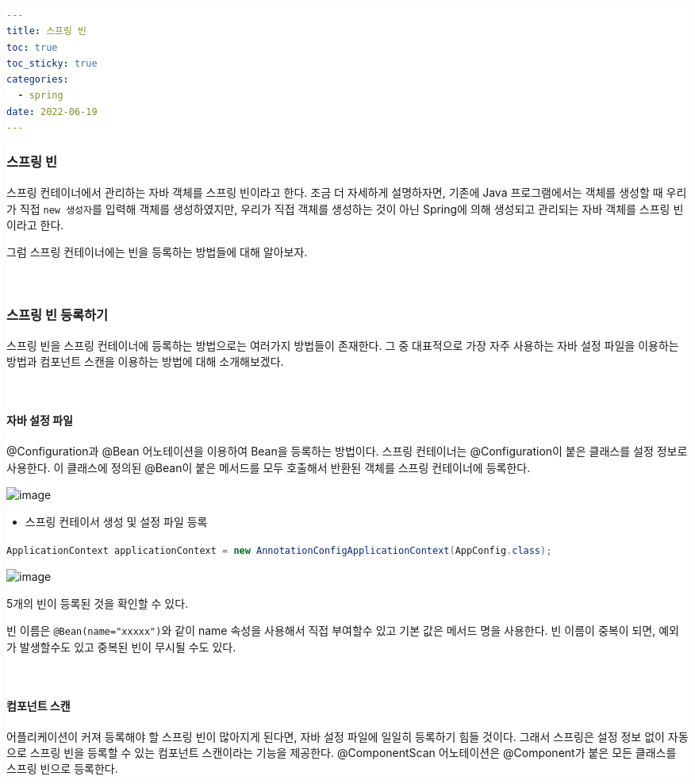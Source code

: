 ```yaml
---
title: 스프링 빈
toc: true
toc_sticky: true
categories:
  - spring
date: 2022-06-19
---
```


### 스프링 빈

스프링 컨테이너에서 관리하는 자바 객체를 스프링 빈이라고 한다.
조금 더 자세하게 설명하자면, 기존에 Java 프로그램에서는 객체를 생성할 때 우리가 직접  `new 생성자`를 입력해 객체를 생성하였지만,  우리가 직접 객체를 생성하는 것이 아닌 Spring에 의해 생성되고 관리되는 자바 객체를 스프링 빈이라고 한다.

그럼 스프링 컨테이너에는 빈을 등록하는 방법들에 대해 알아보자.

<br/>

### 스프링 빈 등록하기

스프링 빈을 스프링 컨테이너에 등록하는 방법으로는 여러가지 방법들이 존재한다. 그 중 대표적으로 가장 자주 사용하는 자바 설정 파일을 이용하는 방법과 컴포넌트 스캔을 이용하는 방법에 대해 소개해보겠다.

<br/>

#### 자바 설정 파일

@Configuration과 @Bean 어노테이션을 이용하여 Bean을 등록하는 방법이다.
스프링 컨테이너는 @Configuration이 붙은 클래스를 설정 정보로 사용한다. 이 클래스에 정의된 @Bean이 붙은 메서드를 모두 호출해서 반환된 객체를 스프링 컨테이너에 등록한다.

<img width="672" alt="image" src="https://user-images.githubusercontent.com/67885363/176006223-03bc2618-4606-4676-8edc-96cfe2e629dd.png">

- 스프링 컨테이서 생성 및 설정 파일 등록

```java
ApplicationContext applicationContext = new AnnotationConfigApplicationContext(AppConfig.class);
```

<img width="1140" alt="image" src="https://user-images.githubusercontent.com/67885363/176006750-315b21b5-34bb-4bbc-8c1a-637ce7a94f59.png">

5개의 빈이 등록된 것을 확인할 수 있다.

빈 이름은 `@Bean(name="xxxxx")`와 같이 name 속성을 사용해서 직접 부여할수 있고 기본 값은 메서드 명을 사용한다.
빈 이름이 중복이 되면, 예외가 발생할수도 있고 중복된 빈이 무시될 수도 있다.

<br/>

#### 컴포넌트 스캔

어플리케이션이 커져 등록해야 할 스프링 빈이 많아지게 된다면, 자바 설정 파일에 일일히 등록하기 힘들 것이다. 그래서 스프링은 설정 정보 없이 자동으로 스프링 빈을 등록할 수 있는 컴포넌트 스캔이라는 기능을 제공한다. @ComponentScan 어노테이션은 @Component가 붙은 모든 클래스를 스프링 빈으로 등록한다.
